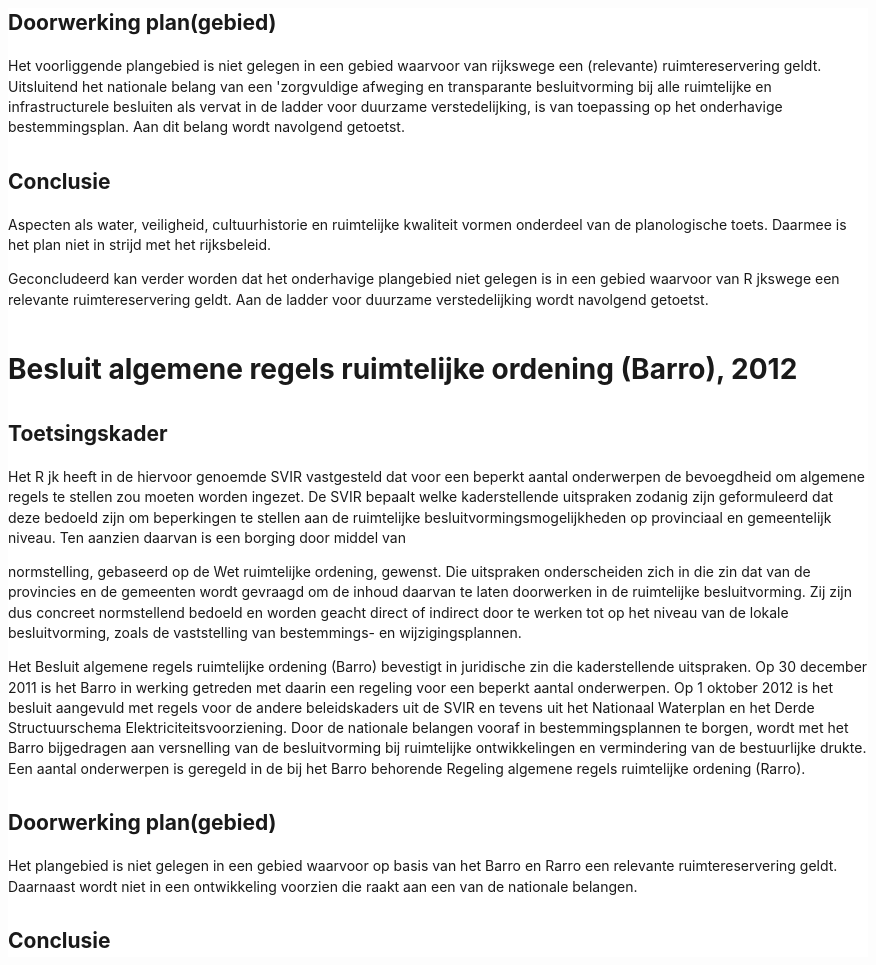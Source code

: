 ## Doorwerking plan(gebied)

Het voorliggende plangebied is niet gelegen in een gebied waarvoor van rijkswege een (relevante) ruimtereservering geldt. Uitsluitend het nationale belang van een 'zorgvuldige afweging en transparante besluitvorming bij alle ruimtelijke en infrastructurele besluiten als vervat in de ladder voor duurzame verstedelijking, is van toepassing op het onderhavige bestemmingsplan. Aan dit belang wordt navolgend getoetst.

## Conclusie

Aspecten als water, veiligheid, cultuurhistorie en ruimtelijke kwaliteit vormen onderdeel van de planologische toets. Daarmee is het plan niet in strijd met het rijksbeleid.

Geconcludeerd kan verder worden dat het onderhavige plangebied niet gelegen is in een gebied waarvoor van R jkswege een relevante ruimtereservering geldt. Aan de ladder voor duurzame verstedelijking wordt navolgend getoetst.

# Besluit algemene regels ruimtelijke ordening (Barro), 2012

## Toetsingskader

Het R jk heeft in de hiervoor genoemde SVIR vastgesteld dat voor een beperkt aantal onderwerpen de bevoegdheid om algemene regels te stellen zou moeten worden ingezet. De SVIR bepaalt welke kaderstellende uitspraken zodanig zijn geformuleerd dat deze bedoeld zijn om beperkingen te stellen aan de ruimtelijke besluitvormingsmogelijkheden op provinciaal en gemeentelijk niveau. Ten aanzien daarvan is een borging door middel van

normstelling, gebaseerd op de Wet ruimtelijke ordening, gewenst. Die uitspraken onderscheiden zich in die zin dat van de provincies en de gemeenten wordt gevraagd om de inhoud daarvan te laten doorwerken in de ruimtelijke besluitvorming. Zij zijn dus concreet normstellend bedoeld en worden geacht direct of indirect door te werken tot op het niveau van de lokale besluitvorming, zoals de vaststelling van bestemmings- en wijzigingsplannen.

Het Besluit algemene regels ruimtelijke ordening (Barro) bevestigt in juridische zin die kaderstellende uitspraken. Op 30 december 2011 is het Barro in werking getreden met daarin een regeling voor een beperkt aantal onderwerpen. Op 1 oktober 2012 is het besluit aangevuld met regels voor de andere beleidskaders uit de SVIR en tevens uit het Nationaal Waterplan en het Derde Structuurschema Elektriciteitsvoorziening. Door de nationale belangen vooraf in bestemmingsplannen te borgen, wordt met het Barro bijgedragen aan versnelling van de besluitvorming bij ruimtelijke ontwikkelingen en vermindering van de bestuurlijke drukte. Een aantal onderwerpen is geregeld in de bij het Barro behorende Regeling algemene regels ruimtelijke ordening (Rarro).

## Doorwerking plan(gebied)

Het plangebied is niet gelegen in een gebied waarvoor op basis van het Barro en Rarro een relevante ruimtereservering geldt. Daarnaast wordt niet in een ontwikkeling voorzien die raakt aan een van de nationale belangen.

## Conclusie
